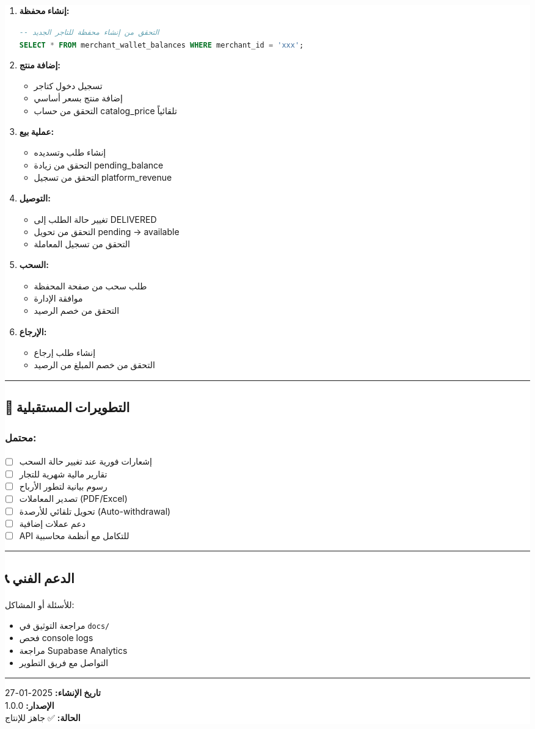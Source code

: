 1. **إنشاء محفظة:**
   ```sql
   -- التحقق من إنشاء محفظة للتاجر الجديد
   SELECT * FROM merchant_wallet_balances WHERE merchant_id = 'xxx';
   ```

2. **إضافة منتج:**
   - تسجيل دخول كتاجر
   - إضافة منتج بسعر أساسي
   - التحقق من حساب catalog_price تلقائياً

3. **عملية بيع:**
   - إنشاء طلب وتسديده
   - التحقق من زيادة pending_balance
   - التحقق من تسجيل platform_revenue

4. **التوصيل:**
   - تغيير حالة الطلب إلى DELIVERED
   - التحقق من تحويل pending → available
   - التحقق من تسجيل المعاملة

5. **السحب:**
   - طلب سحب من صفحة المحفظة
   - موافقة الإدارة
   - التحقق من خصم الرصيد

6. **الإرجاع:**
   - إنشاء طلب إرجاع
   - التحقق من خصم المبلغ من الرصيد

---

## 🔮 التطويرات المستقبلية

### **محتمل:**
- [ ] إشعارات فورية عند تغيير حالة السحب
- [ ] تقارير مالية شهرية للتجار
- [ ] رسوم بيانية لتطور الأرباح
- [ ] تصدير المعاملات (PDF/Excel)
- [ ] تحويل تلقائي للأرصدة (Auto-withdrawal)
- [ ] دعم عملات إضافية
- [ ] API للتكامل مع أنظمة محاسبية

---

## 📞 الدعم الفني

للأسئلة أو المشاكل:
- مراجعة التوثيق في `docs/`
- فحص console logs
- مراجعة Supabase Analytics
- التواصل مع فريق التطوير

---

**تاريخ الإنشاء:** 2025-01-27  
**الإصدار:** 1.0.0  
**الحالة:** ✅ جاهز للإنتاج
